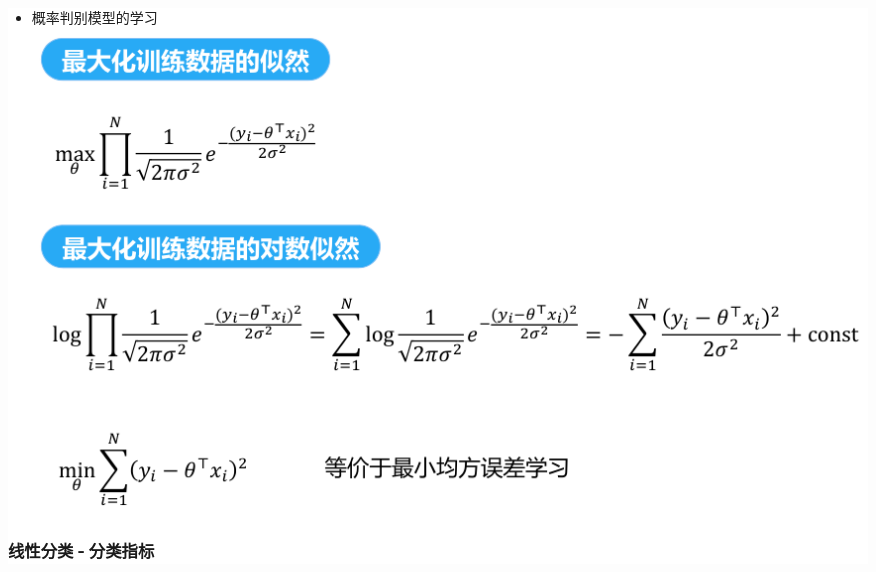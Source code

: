 *   概率判别模型的学习![image-20250109220424941](AI基础笔记.assets/image-20250109220424941.png)



### 线性分类 - 分类指标
